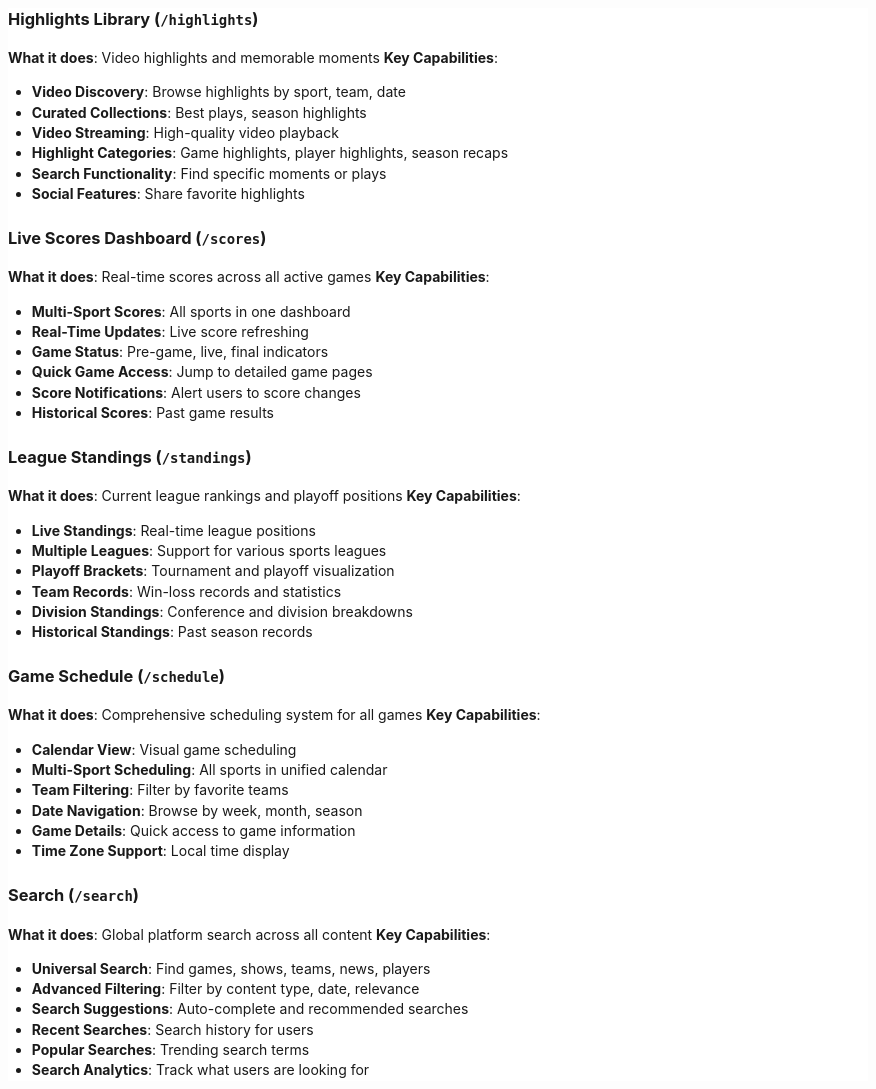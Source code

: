 ### Highlights Library (`/highlights`)
**What it does**: Video highlights and memorable moments
**Key Capabilities**:
- **Video Discovery**: Browse highlights by sport, team, date
- **Curated Collections**: Best plays, season highlights
- **Video Streaming**: High-quality video playback
- **Highlight Categories**: Game highlights, player highlights, season recaps
- **Search Functionality**: Find specific moments or plays
- **Social Features**: Share favorite highlights

### Live Scores Dashboard (`/scores`)
**What it does**: Real-time scores across all active games
**Key Capabilities**:
- **Multi-Sport Scores**: All sports in one dashboard
- **Real-Time Updates**: Live score refreshing
- **Game Status**: Pre-game, live, final indicators
- **Quick Game Access**: Jump to detailed game pages
- **Score Notifications**: Alert users to score changes
- **Historical Scores**: Past game results

### League Standings (`/standings`)
**What it does**: Current league rankings and playoff positions
**Key Capabilities**:
- **Live Standings**: Real-time league positions
- **Multiple Leagues**: Support for various sports leagues
- **Playoff Brackets**: Tournament and playoff visualization
- **Team Records**: Win-loss records and statistics
- **Division Standings**: Conference and division breakdowns
- **Historical Standings**: Past season records

### Game Schedule (`/schedule`)
**What it does**: Comprehensive scheduling system for all games
**Key Capabilities**:
- **Calendar View**: Visual game scheduling
- **Multi-Sport Scheduling**: All sports in unified calendar
- **Team Filtering**: Filter by favorite teams
- **Date Navigation**: Browse by week, month, season
- **Game Details**: Quick access to game information
- **Time Zone Support**: Local time display

### Search (`/search`)
**What it does**: Global platform search across all content
**Key Capabilities**:
- **Universal Search**: Find games, shows, teams, news, players
- **Advanced Filtering**: Filter by content type, date, relevance
- **Search Suggestions**: Auto-complete and recommended searches
- **Recent Searches**: Search history for users
- **Popular Searches**: Trending search terms
- **Search Analytics**: Track what users are looking for
